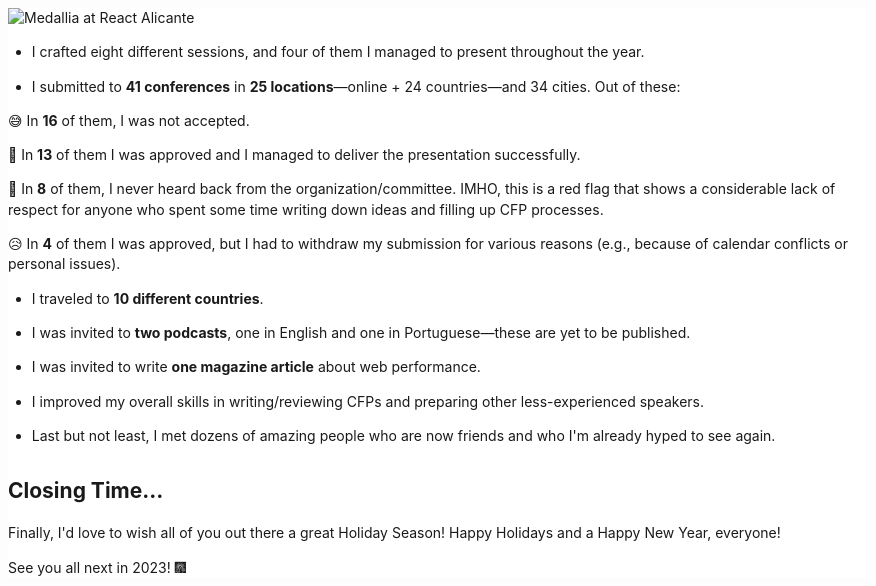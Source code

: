 ![Medallia at React Alicante](/posts/2022-wrapped/medallia+react-alicante.jpg)

- I crafted eight different sessions, and four of them I managed to present throughout the year.

- I submitted to **41 conferences** in **25 locations**—online + 24 countries—and 34 cities. Out of these:

😅 In **16** of them, I was not accepted.

🤩 In **13** of them I was approved and I managed to deliver the presentation successfully.

🤦 In **8** of them, I never heard back from the organization/committee. IMHO, this is a red flag that shows a considerable lack of respect for anyone who spent some time writing down ideas and filling up CFP processes.

😥 In **4** of them I was approved, but I had to withdraw my submission for various reasons (e.g., because of calendar conflicts or personal issues).

- I traveled to **10 different countries**.

- I was invited to **two podcasts**, one in English and one in Portuguese—these are yet to be published.

- I was invited to write **one magazine article** about web performance.

- I improved my overall skills in writing/reviewing CFPs and preparing other less-experienced speakers.

- Last but not least, I met dozens of amazing people who are now friends and who I'm already hyped to see again.

## Closing Time…

Finally, I'd love to wish all of you out there a great Holiday Season! Happy Holidays and a Happy New Year, everyone!

See you all next in 2023! 🎆

